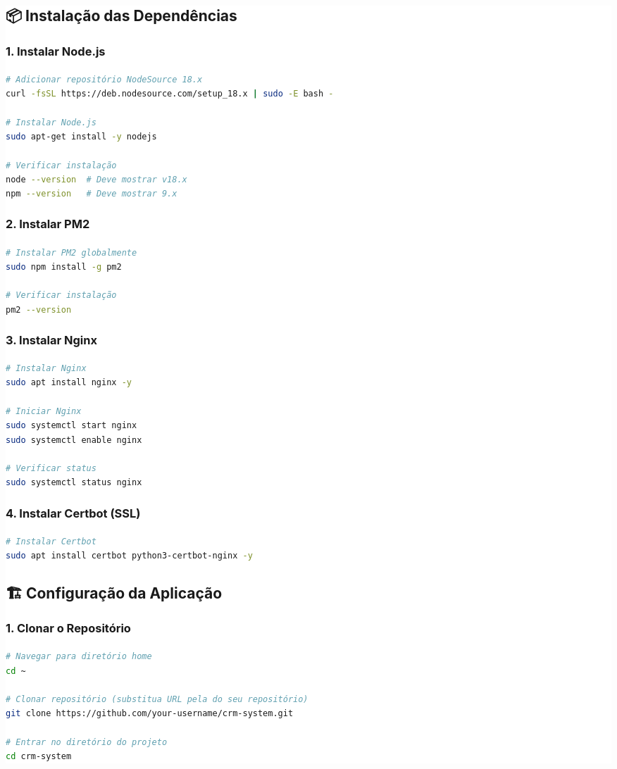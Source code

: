 ## 📦 Instalação das Dependências

### 1. Instalar Node.js
```bash
# Adicionar repositório NodeSource 18.x
curl -fsSL https://deb.nodesource.com/setup_18.x | sudo -E bash -

# Instalar Node.js
sudo apt-get install -y nodejs

# Verificar instalação
node --version  # Deve mostrar v18.x
npm --version   # Deve mostrar 9.x
```

### 2. Instalar PM2
```bash
# Instalar PM2 globalmente
sudo npm install -g pm2

# Verificar instalação
pm2 --version
```

### 3. Instalar Nginx
```bash
# Instalar Nginx
sudo apt install nginx -y

# Iniciar Nginx
sudo systemctl start nginx
sudo systemctl enable nginx

# Verificar status
sudo systemctl status nginx
```

### 4. Instalar Certbot (SSL)
```bash
# Instalar Certbot
sudo apt install certbot python3-certbot-nginx -y
```

## 🏗️ Configuração da Aplicação

### 1. Clonar o Repositório
```bash
# Navegar para diretório home
cd ~

# Clonar repositório (substitua URL pela do seu repositório)
git clone https://github.com/your-username/crm-system.git

# Entrar no diretório do projeto
cd crm-system
```
